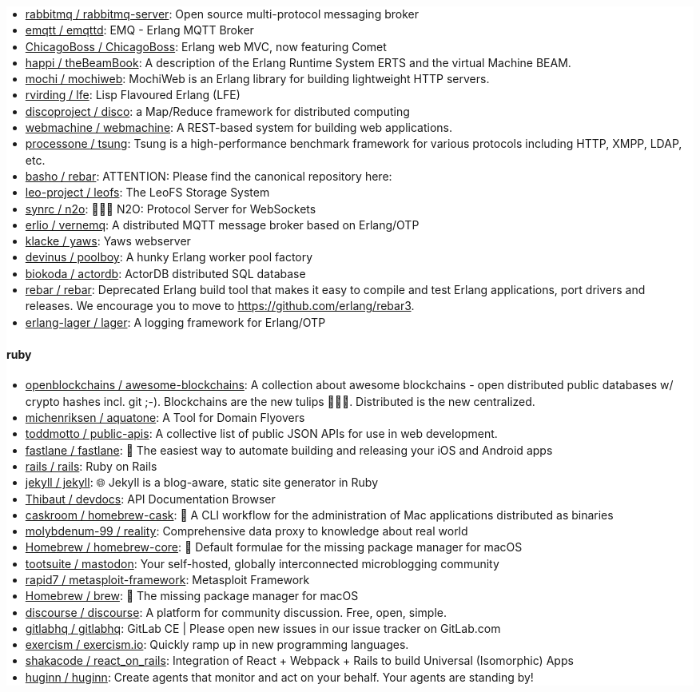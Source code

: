 * [rabbitmq / rabbitmq-server](https://github.com/rabbitmq/rabbitmq-server): Open source multi-protocol messaging broker
* [emqtt / emqttd](https://github.com/emqtt/emqttd): EMQ - Erlang MQTT Broker
* [ChicagoBoss / ChicagoBoss](https://github.com/ChicagoBoss/ChicagoBoss): Erlang web MVC, now featuring Comet
* [happi / theBeamBook](https://github.com/happi/theBeamBook): A description of the Erlang Runtime System ERTS and the virtual Machine BEAM.
* [mochi / mochiweb](https://github.com/mochi/mochiweb): MochiWeb is an Erlang library for building lightweight HTTP servers.
* [rvirding / lfe](https://github.com/rvirding/lfe): Lisp Flavoured Erlang (LFE)
* [discoproject / disco](https://github.com/discoproject/disco): a Map/Reduce framework for distributed computing
* [webmachine / webmachine](https://github.com/webmachine/webmachine): A REST-based system for building web applications.
* [processone / tsung](https://github.com/processone/tsung): Tsung is a high-performance benchmark framework for various protocols including HTTP, XMPP, LDAP, etc.
* [basho / rebar](https://github.com/basho/rebar): ATTENTION: Please find the canonical repository here:
* [leo-project / leofs](https://github.com/leo-project/leofs): The LeoFS Storage System
* [synrc / n2o](https://github.com/synrc/n2o): 🔵🔵🔴 N2O: Protocol Server for WebSockets
* [erlio / vernemq](https://github.com/erlio/vernemq): A distributed MQTT message broker based on Erlang/OTP
* [klacke / yaws](https://github.com/klacke/yaws): Yaws webserver
* [devinus / poolboy](https://github.com/devinus/poolboy): A hunky Erlang worker pool factory
* [biokoda / actordb](https://github.com/biokoda/actordb): ActorDB distributed SQL database
* [rebar / rebar](https://github.com/rebar/rebar): Deprecated Erlang build tool that makes it easy to compile and test Erlang applications, port drivers and releases. We encourage you to move to https://github.com/erlang/rebar3.
* [erlang-lager / lager](https://github.com/erlang-lager/lager): A logging framework for Erlang/OTP

#### ruby
* [openblockchains / awesome-blockchains](https://github.com/openblockchains/awesome-blockchains): A collection about awesome blockchains - open distributed public databases w/ crypto hashes incl. git ;-). Blockchains are the new tulips 🌷🌷🌷. Distributed is the new centralized.
* [michenriksen / aquatone](https://github.com/michenriksen/aquatone): A Tool for Domain Flyovers
* [toddmotto / public-apis](https://github.com/toddmotto/public-apis): A collective list of public JSON APIs for use in web development.
* [fastlane / fastlane](https://github.com/fastlane/fastlane): 🚀 The easiest way to automate building and releasing your iOS and Android apps
* [rails / rails](https://github.com/rails/rails): Ruby on Rails
* [jekyll / jekyll](https://github.com/jekyll/jekyll): 🌐 Jekyll is a blog-aware, static site generator in Ruby
* [Thibaut / devdocs](https://github.com/Thibaut/devdocs): API Documentation Browser
* [caskroom / homebrew-cask](https://github.com/caskroom/homebrew-cask): 🍻 A CLI workflow for the administration of Mac applications distributed as binaries
* [molybdenum-99 / reality](https://github.com/molybdenum-99/reality): Comprehensive data proxy to knowledge about real world
* [Homebrew / homebrew-core](https://github.com/Homebrew/homebrew-core): 🍻 Default formulae for the missing package manager for macOS
* [tootsuite / mastodon](https://github.com/tootsuite/mastodon): Your self-hosted, globally interconnected microblogging community
* [rapid7 / metasploit-framework](https://github.com/rapid7/metasploit-framework): Metasploit Framework
* [Homebrew / brew](https://github.com/Homebrew/brew): 🍺 The missing package manager for macOS
* [discourse / discourse](https://github.com/discourse/discourse): A platform for community discussion. Free, open, simple.
* [gitlabhq / gitlabhq](https://github.com/gitlabhq/gitlabhq): GitLab CE | Please open new issues in our issue tracker on GitLab.com
* [exercism / exercism.io](https://github.com/exercism/exercism.io): Quickly ramp up in new programming languages.
* [shakacode / react_on_rails](https://github.com/shakacode/react_on_rails): Integration of React + Webpack + Rails to build Universal (Isomorphic) Apps
* [huginn / huginn](https://github.com/huginn/huginn): Create agents that monitor and act on your behalf. Your agents are standing by!